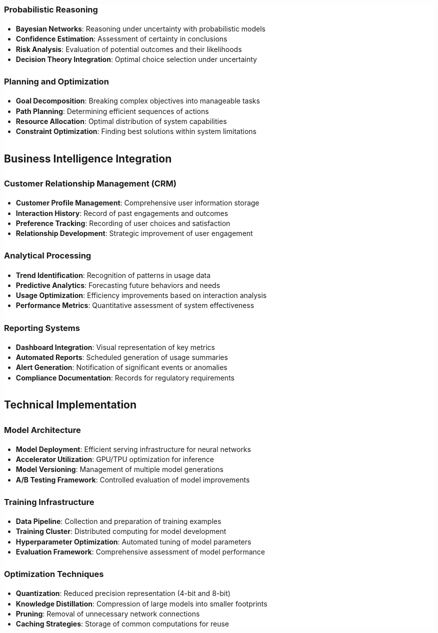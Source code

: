 ### Probabilistic Reasoning
- **Bayesian Networks**: Reasoning under uncertainty with probabilistic models
- **Confidence Estimation**: Assessment of certainty in conclusions
- **Risk Analysis**: Evaluation of potential outcomes and their likelihoods
- **Decision Theory Integration**: Optimal choice selection under uncertainty

### Planning and Optimization
- **Goal Decomposition**: Breaking complex objectives into manageable tasks
- **Path Planning**: Determining efficient sequences of actions
- **Resource Allocation**: Optimal distribution of system capabilities
- **Constraint Optimization**: Finding best solutions within system limitations

## Business Intelligence Integration

### Customer Relationship Management (CRM)
- **Customer Profile Management**: Comprehensive user information storage
- **Interaction History**: Record of past engagements and outcomes
- **Preference Tracking**: Recording of user choices and satisfaction
- **Relationship Development**: Strategic improvement of user engagement

### Analytical Processing
- **Trend Identification**: Recognition of patterns in usage data
- **Predictive Analytics**: Forecasting future behaviors and needs
- **Usage Optimization**: Efficiency improvements based on interaction analysis
- **Performance Metrics**: Quantitative assessment of system effectiveness

### Reporting Systems
- **Dashboard Integration**: Visual representation of key metrics
- **Automated Reports**: Scheduled generation of usage summaries
- **Alert Generation**: Notification of significant events or anomalies
- **Compliance Documentation**: Records for regulatory requirements

## Technical Implementation

### Model Architecture
- **Model Deployment**: Efficient serving infrastructure for neural networks
- **Accelerator Utilization**: GPU/TPU optimization for inference
- **Model Versioning**: Management of multiple model generations
- **A/B Testing Framework**: Controlled evaluation of model improvements

### Training Infrastructure
- **Data Pipeline**: Collection and preparation of training examples
- **Training Cluster**: Distributed computing for model development
- **Hyperparameter Optimization**: Automated tuning of model parameters
- **Evaluation Framework**: Comprehensive assessment of model performance

### Optimization Techniques
- **Quantization**: Reduced precision representation (4-bit and 8-bit)
- **Knowledge Distillation**: Compression of large models into smaller footprints
- **Pruning**: Removal of unnecessary network connections
- **Caching Strategies**: Storage of common computations for reuse
